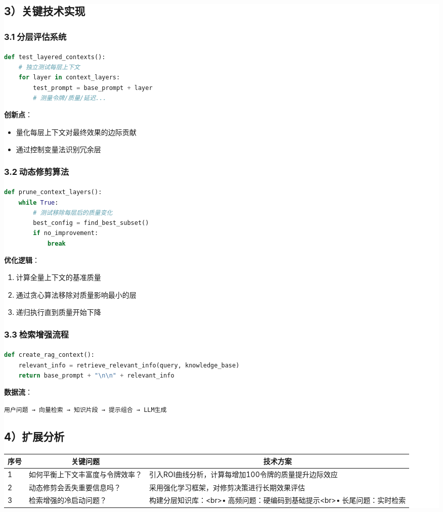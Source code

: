 

## 3）关键技术实现

### 3.1 分层评估系统

```python
def test_layered_contexts():
    # 独立测试每层上下文
    for layer in context_layers:
        test_prompt = base_prompt + layer
        # 测量令牌/质量/延迟...
```

**创新点**： &#x20;

* 量化每层上下文对最终效果的边际贡献 &#x20;

* 通过控制变量法识别冗余层 &#x20;

### 3.2 动态修剪算法

```python
def prune_context_layers():
    while True:
        # 测试移除每层后的质量变化
        best_config = find_best_subset()
        if no_improvement:
            break
```

**优化逻辑**： &#x20;

1. 计算全量上下文的基准质量 &#x20;

2. 通过贪心算法移除对质量影响最小的层 &#x20;

3) 递归执行直到质量开始下降&#x20;

### 3.3 检索增强流程

```python
def create_rag_context():
    relevant_info = retrieve_relevant_info(query, knowledge_base)
    return base_prompt + "\n\n" + relevant_info
```

**数据流**： &#x20;

```plain&#x20;text
用户问题 → 向量检索 → 知识片段 → 提示组合 → LLM生成
```



## 4）扩展分析

| 序号 | 关键问题             | 技术方案                                         |
| -- | ---------------- | -------------------------------------------- |
| 1  | 如何平衡上下文丰富度与令牌效率？ | 引入ROI曲线分析，计算每增加100令牌的质量提升边际效应                |
| 2  | 动态修剪会丢失重要信息吗？    | 采用强化学习框架，对修剪决策进行长期效果评估                       |
| 3  | 检索增强的冷启动问题？      | 构建分层知识库：\<br>• 高频问题：硬编码到基础提示\<br>• 长尾问题：实时检索 |
